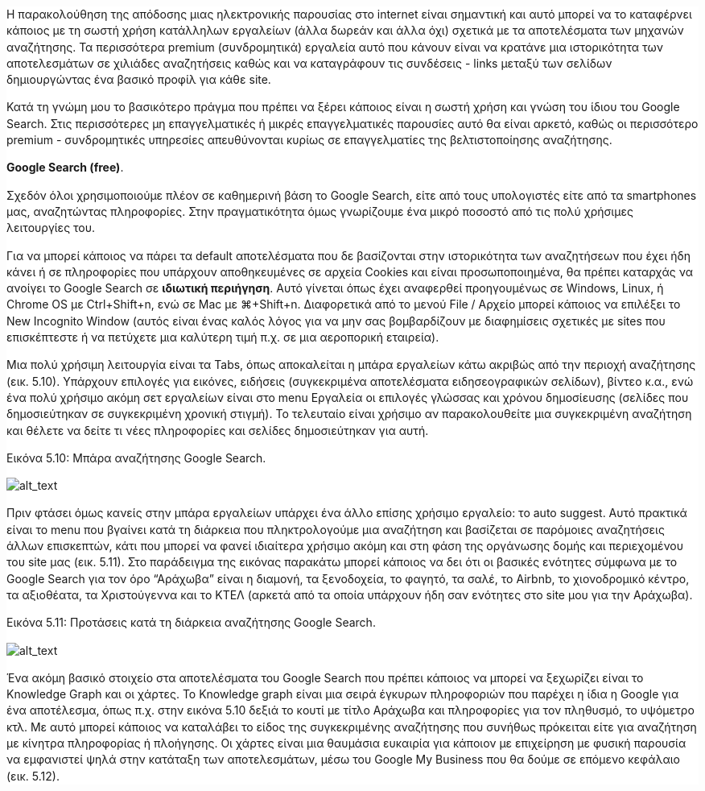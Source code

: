 Η παρακολούθηση της απόδοσης μιας ηλεκτρονικής παρουσίας στο internet είναι σημαντική και αυτό μπορεί να το καταφέρνει κάποιος με τη σωστή χρήση κατάλληλων εργαλείων (άλλα δωρεάν και άλλα όχι) σχετικά με τα αποτελέσματα των μηχανών αναζήτησης. Τα περισσότερα premium (συνδρομητικά) εργαλεία αυτό που κάνουν είναι να κρατάνε μια ιστορικότητα των αποτελεσμάτων σε χιλιάδες αναζητήσεις καθώς και να καταγράφουν τις συνδέσεις - links μεταξύ των σελίδων δημιουργώντας ένα βασικό προφίλ για κάθε site.

Κατά τη γνώμη μου το βασικότερο πράγμα που πρέπει να ξέρει κάποιος είναι η σωστή χρήση και γνώση του ίδιου του Google Search. Στις περισσότερες μη επαγγελματικές ή μικρές επαγγελματικές παρουσίες αυτό θα είναι αρκετό, καθώς οι περισσότερο premium - συνδρομητικές υπηρεσίες απευθύνονται κυρίως σε επαγγελματίες της βελτιστοποίησης αναζήτησης.

**Google Search (free)**.

Σχεδόν όλοι χρησιμοποιούμε πλέον σε καθημερινή βάση το Google Search, είτε από τους υπολογιστές είτε από τα smartphones μας, αναζητώντας πληροφορίες. Στην πραγματικότητα όμως γνωρίζουμε ένα μικρό ποσοστό από τις πολύ χρήσιμες λειτουργίες του.

Για να μπορεί κάποιος να πάρει τα default αποτελέσματα που δε βασίζονται στην ιστορικότητα των αναζητήσεων που έχει ήδη κάνει ή σε πληροφορίες που υπάρχουν αποθηκευμένες σε αρχεία Cookies και είναι προσωποποιημένα, θα πρέπει καταρχάς να ανοίγει το Google Search σε **ιδιωτική περιήγηση**. Αυτό γίνεται όπως έχει αναφερθεί προηγουμένως σε Windows, Linux, ή Chrome OS με Ctrl+Shift+n, ενώ σε Mac με ⌘+Shift+n. Διαφορετικά από το μενού File / Αρχείο μπορεί κάποιος να επιλέξει το New Incognito Window (αυτός είναι ένας καλός λόγος για να μην σας βομβαρδίζουν με διαφημίσεις σχετικές με sites που επισκέπτεστε ή να πετύχετε μια καλύτερη τιμή π.χ. σε μια αεροπορική εταιρεία).

Μια πολύ χρήσιμη λειτουργία είναι τα Tabs, όπως αποκαλείται η μπάρα εργαλείων κάτω ακριβώς από την περιοχή αναζήτησης (εικ. 5.10). Υπάρχουν επιλογές για εικόνες, ειδήσεις (συγκεκριμένα αποτελέσματα ειδησεογραφικών σελίδων), βίντεο κ.α., ενώ ένα πολύ χρήσιμο ακόμη σετ εργαλείων είναι στο menu Εργαλεία οι επιλογές γλώσσας και χρόνου δημοσίευσης (σελίδες που δημοσιεύτηκαν σε συγκεκριμένη χρονική στιγμή). Το τελευταίο είναι χρήσιμο αν παρακολουθείτε μια συγκεκριμένη αναζήτηση και θέλετε να δείτε τι νέες πληροφορίες και σελίδες δημοσιεύτηκαν για αυτή.

Εικόνα 5.10: Μπάρα αναζήτησης Google Search.

![alt_text]({{site.baseurl}}/assets/images/image5-10.jpg "image_tooltip")

Πριν φτάσει όμως κανείς στην μπάρα εργαλείων υπάρχει ένα άλλο επίσης χρήσιμο εργαλείο: το auto suggest. Αυτό πρακτικά είναι το menu που βγαίνει κατά τη διάρκεια που πληκτρολογούμε μια αναζήτηση και βασίζεται σε παρόμοιες αναζητήσεις άλλων επισκεπτών, κάτι που μπορεί να φανεί ιδιαίτερα χρήσιμο ακόμη και στη φάση της οργάνωσης δομής και περιεχομένου του site μας (εικ. 5.11). Στο παράδειγμα της εικόνας παρακάτω μπορεί κάποιος να δει ότι οι βασικές ενότητες σύμφωνα με το Google Search για τον όρο “Αράχωβα” είναι η διαμονή, τα ξενοδοχεία, το φαγητό, τα σαλέ, το Airbnb, το χιονοδρομικό κέντρο, τα αξιοθέατα, τα Χριστούγεννα και το ΚΤΕΛ (αρκετά από τα οποία υπάρχουν ήδη σαν ενότητες στο site μου για την Αράχωβα).

Εικόνα 5.11: Προτάσεις κατά τη διάρκεια αναζήτησης Google Search.

![alt_text]({{site.baseurl}}/assets/images/image5-11.jpg "image_tooltip")

Ένα ακόμη βασικό στοιχείο στα αποτελέσματα του Google Search που πρέπει κάποιος να μπορεί να ξεχωρίζει είναι το Knowledge Graph και οι χάρτες. Το Knowledge graph είναι μια σειρά έγκυρων πληροφοριών που παρέχει η ίδια η Google για ένα αποτέλεσμα, όπως π.χ. στην εικόνα 5.10 δεξιά το κουτί με τίτλο Αράχωβα και πληροφορίες για τον πληθυσμό, το υψόμετρο κτλ. Με αυτό μπορεί κάποιος να καταλάβει το είδος της συγκεκριμένης αναζήτησης που συνήθως πρόκειται είτε για αναζήτηση με κίνητρα πληροφορίας ή πλοήγησης. Οι χάρτες είναι μια θαυμάσια ευκαιρία για κάποιον με επιχείρηση με φυσική παρουσία να εμφανιστεί ψηλά στην κατάταξη των αποτελεσμάτων, μέσω του Google My Business που θα δούμε σε επόμενο κεφάλαιο (εικ. 5.12).
